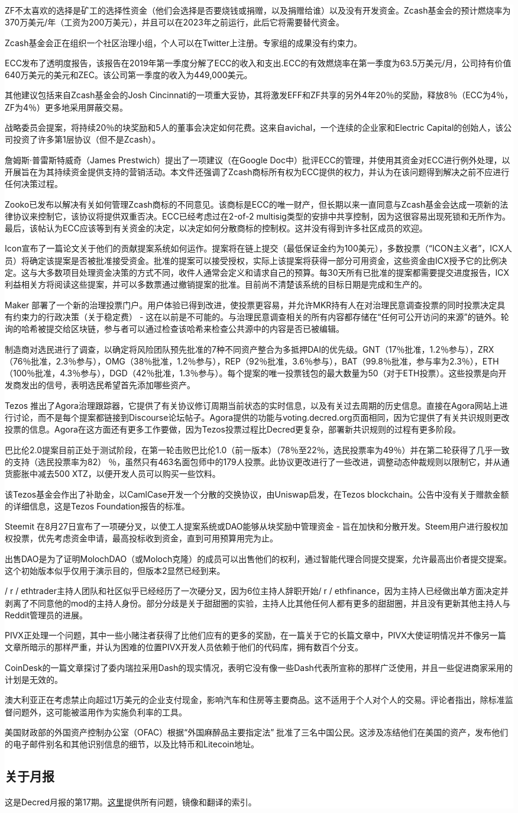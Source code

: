 ZF不太喜欢的选择是矿工的选择性资金（他们会选择是否要烧钱或捐赠，以及捐赠给谁）以及没有开发资金。Zcash基金会的预计燃烧率为370万美元/年（工资为200万美元），并且可以在2023年之前运行，此后它将需要替代资金。

Zcash基金会正在组织一个社区治理小组，个人可以在Twitter上注册。专家组的成果没有约束力。

ECC发布了透明度报告，该报告在2019年第一季度分解了ECC的收入和支出.ECC的有效燃烧率在第一季度为63.5万美元/月，公司持有价值640万美元的美元和ZEC。该公司第一季度的收入为449,000美元。

其他建议包括来自Zcash基金会的Josh Cincinnati的一项重大妥协，其将激发EFF和ZF共享的另外4年20％的奖励，释放8％（ECC为4％，ZF为4％）更多地采用屏蔽交易。

战略委员会提案，将持续20％的块奖励和5人的董事会决定如何花费。这来自avichal，一个连续的企业家和Electric Capital的创始人，该公司投资了许多第1层协议（但不是Zcash）。

詹姆斯·普雷斯特威奇（James Prestwich）提出了一项建议（在Google Doc中）批评ECC的管理，并使用其资金对ECC进行例外处理，以开展旨在为其持续资金提供支持的营销活动。本文件还强调了Zcash商标所有权为ECC提供的权力，并认为在该问题得到解决之前不应进行任何决策过程。

Zooko已发布以解决有关如何管理Zcash商标的不同意见。该商标是ECC的唯一财产，但长期以来一直同意与Zcash基金会达成一项新的法律协议来控制它，该协议将提供双重否决。ECC已经考虑过在2-of-2 multisig类型的安排中共享控制，因为这很容易出现死锁和无所作为。最后，该帖认为ECC应该等到有关资金的决定，以决定如何分散商标的控制权。这并没有得到许多社区成员的欢迎。

Icon宣布了一篇论文关于他们的贡献提案系统如何运作。提案将在链上提交（最低保证金约为100美元），多数投票（“ICON主义者”，ICX人员）将确定该提案是否被批准接受资金。批准的提案可以接受授权，实际上该提案将获得一部分可用资金，这些资金由ICX授予它的比例决定。这与大多数项目处理资金决策的方式不同，收件人通常会定义和请求自己的预算。每30天所有已批准的提案都需要提交进度报告，ICX利益相关方将阅读这些提案，并可以多数票通过撤销提案的批准。目前尚不清楚该系统的目标日期是完成和生产的。

Maker 部署了一个新的治理投票门户。用户体验已得到改进，使投票更容易，并允许MKR持有人在对治理民意调查投票的同时投票决定具有约束力的行政决策（关于稳定费） - 这在以前是不可能的。与治理民意调查相关的所有内容都存储在“任何可公开访问的来源”的链外。轮询的哈希被提交给区块链，参与者可以通过检查该哈希来检查公共源中的内容是否已被编辑。

制造商对选民进行了调查，以确定将风险团队预先批准的7种不同资产整合为多抵押DAI的优先级。GNT（17％批准，1.2％参与），ZRX（76％批准，2.3％参与），OMG（38％批准，1.2％参与），REP（92％批准，3.6％参与），BAT（99.8％批准，参与率为2.3％），ETH（100％批准，4.3％参与），DGD（42％批准，1.3％参与）。每个提案的唯一投票钱包的最大数量为50（对于ETH投票）。这些投票是向开发商发出的信号，表明选民希望首先添加哪些资产。

Tezos 推出了Agora治理跟踪器，它提供了有关协议修订周期当前状态的实时信息，以及有关过去周期的历史信息。直接在Agora网站上进行讨论，而不是每个提案都链接到Discourse论坛帖子。Agora提供的功能与voting.decred.org页面相同，因为它提供了有关共识规则更改投票的信息。Agora在这方面还有更多工作要做，因为Tezos投票过程比Decred更复杂，部署新共识规则的过程有更多阶段。

巴比伦2.0提案目前正处于测试阶段，在第一轮击败巴比伦1.0（前一版本）（78％至22％，选民投票率为49％）并在第二轮获得了几乎一致的支持（选民投票率为82） ％，虽然只有463名面包师中的179人投票。此协议更改进行了一些改进，调整动态仲裁规则以限制它，并从通货膨胀中减去500 XTZ，以便开发人员可以购买一些饮料。

该Tezos基金会作出了补助金，以CamlCase开发一个分散的交换协议，由Uniswap启发，在Tezos blockchain。公告中没有关于赠款金额的详细信息，这是Tezos Foundation报告的标准。

Steemit 在8月27日宣布了一项硬分叉，以使工人提案系统或DAO能够从块奖励中管理资金 - 旨在加快和分散开发。Steem用户进行股权加权投票，优先考虑资金申请，最高投标收到资金，直到可用预算用完为止。

出售DAO是为了证明MolochDAO（或Moloch克隆）的成员可以出售他们的权利，通过智能代理合同提交提案，允许最高出价者提交提案。这个初始版本似乎仅用于演示目的，但版本2显然已经到来。

/ r / ethtrader主持人团队和社区似乎已经经历了一次硬分叉，因为6位主持人辞职开始/ r / ethfinance，因为主持人已经做出单方面决定并剥离了不同意他的mod的主持人身份。部分分歧是关于甜甜圈的实验，主持人比其他任何人都有更多的甜甜圈，并且没有更新其他主持人与Reddit管理员的进展。

PIVX正处理一个问题，其中一些小赌注者获得了比他们应有的更多的奖励，在一篇关于它的长篇文章中，PIVX大使证明情况并不像另一篇文章所暗示的那样严重，并认为困难的位置PIVX开发人员依赖于他们的代码库，拥有数百个分支。

CoinDesk的一篇文章探讨了委内瑞拉采用Dash的现实情况，表明它没有像一些Dash代表所宣称的那样广泛使用，并且一些促进商家采用的计划是无效的。

澳大利亚正在考虑禁止向超过1万美元的企业支付现金，影响汽车和住房等主要商品。这不适用于个人对个人的交易。评论者指出，除标准监督问题外，这可能被滥用作为实施负利率的工具。

美国财政部的外国资产控制办公室（OFAC）根据“外国麻醉品主要指定法” 批准了三名中国公民。这涉及冻结他们在美国的资产，发布他们的电子邮件别名和其他识别信息的细节，以及比特币和Litecoin地址。

## 关于月报

这是Decred月报的第17期。[这里](https://xaur.github.io/decred-news/)提供所有问题，镜像和翻译的索引。
